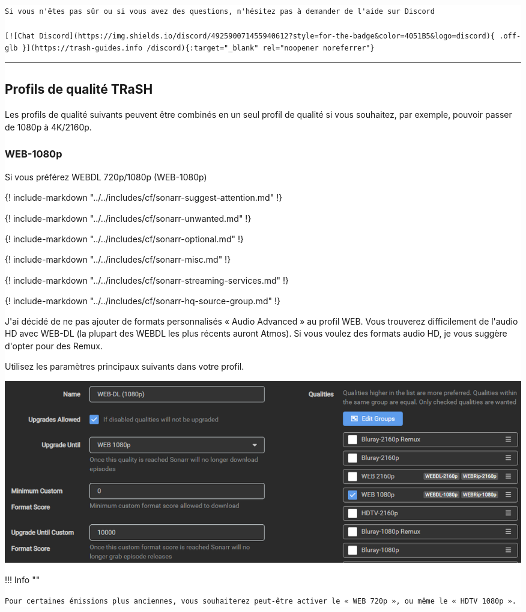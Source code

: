     Si vous n'êtes pas sûr ou si vous avez des questions, n'hésitez pas à demander de l'aide sur Discord

    [![Chat Discord](https://img.shields.io/discord/492590071455940612?style=for-the-badge&color=4051B5&logo=discord){ .off-glb }](https://trash-guides.info /discord){:target="_blank" rel="noopener noreferrer"}

------

## Profils de qualité TRaSH

Les profils de qualité suivants peuvent être combinés en un seul profil de qualité si vous souhaitez, par exemple, pouvoir passer de 1080p à 4K/2160p.

### WEB-1080p

Si vous préférez WEBDL 720p/1080p (WEB-1080p)

{! include-markdown "../../includes/cf/sonarr-suggest-attention.md" !}

{! include-markdown "../../includes/cf/sonarr-unwanted.md" !}

{! include-markdown "../../includes/cf/sonarr-optional.md" !}

{! include-markdown "../../includes/cf/sonarr-misc.md" !}

{! include-markdown "../../includes/cf/sonarr-streaming-services.md" !}

{! include-markdown "../../includes/cf/sonarr-hq-source-group.md" !}

J'ai décidé de ne pas ajouter de formats personnalisés « Audio Advanced » au profil WEB. Vous trouverez difficilement de l'audio HD avec WEB-DL (la plupart des WEBDL les plus récents auront Atmos). Si vous voulez des formats audio HD, je vous suggère d'opter pour des Remux.

Utilisez les paramètres principaux suivants dans votre profil.

![!cf-profile-web1080](images/cf-profile-web1080.png)

!!! Info ""

    Pour certaines émissions plus anciennes, vous souhaiterez peut-être activer le « WEB 720p », ou même le « HDTV 1080p ».
